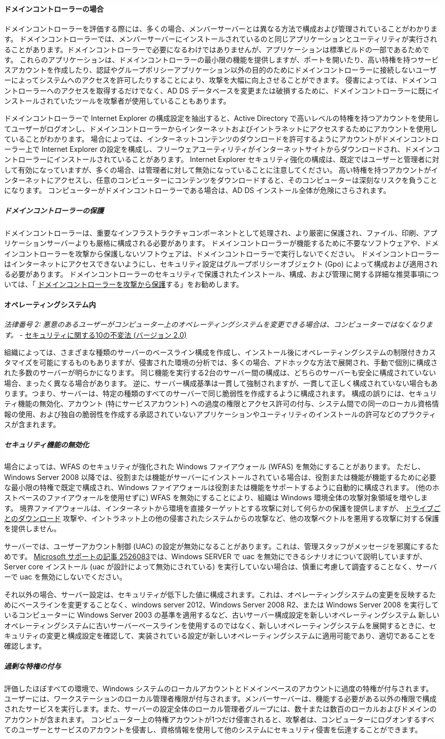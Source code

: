 #### <a name="on-domain-controllers"></a>ドメインコントローラーの場合
ドメインコントローラーを評価する際には、多くの場合、メンバーサーバーとは異なる方法で構成および管理されていることがわかります。 ドメインコントローラーでは、メンバーサーバーにインストールされているのと同じアプリケーションとユーティリティが実行されることがあります。ドメインコントローラーで必要になるわけではありませんが、アプリケーションは標準ビルドの一部であるためです。 これらのアプリケーションは、ドメインコントローラーの最小限の機能を提供しますが、ポートを開いたり、高い特権を持つサービスアカウントを作成したり、認証やグループポリシーアプリケーション以外の目的のためにドメインコントローラーに接続しないユーザーによってシステムへのアクセスを許可したりすることにより、攻撃を大幅に向上させることができます。 侵害によっては、ドメインコントローラーへのアクセスを取得するだけでなく、AD DS データベースを変更または破損するために、ドメインコントローラーに既にインストールされていたツールを攻撃者が使用していることもあります。

ドメインコントローラーで Internet Explorer の構成設定を抽出すると、Active Directory で高いレベルの特権を持つアカウントを使用してユーザーがログオンし、ドメインコントローラーからインターネットおよびイントラネットにアクセスするためにアカウントを使用していることがわかります。 場合によっては、インターネットコンテンツのダウンロードを許可するようにアカウントがドメインコントローラー上で Internet Explorer の設定を構成し、フリーウェアユーティリティがインターネットサイトからダウンロードされ、ドメインコントローラーにインストールされていることがあります。 Internet Explorer セキュリティ強化の構成は、既定ではユーザーと管理者に対して有効になっていますが、多くの場合、は管理者に対して無効になっていることに注意してください。 高い特権を持つアカウントがインターネットにアクセスし、任意のコンピューターにコンテンツをダウンロードすると、そのコンピューターは深刻なリスクを負うことになります。 コンピューターがドメインコントローラーである場合は、AD DS インストール全体が危険にさらされます。

##### <a name="protecting-domain-controllers"></a>ドメインコントローラーの保護
ドメインコントローラーは、重要なインフラストラクチャコンポーネントとして処理され、より厳密に保護され、ファイル、印刷、アプリケーションサーバーよりも厳格に構成される必要があります。 ドメインコントローラーが機能するために不要なソフトウェアや、ドメインコントローラーを攻撃から保護しないソフトウェアは、ドメインコントローラーで実行しないでください。 ドメインコントローラーはインターネットにアクセスできないようにし、セキュリティ設定はグループポリシーオブジェクト (Gpo) によって構成および適用される必要があります。 ドメインコントローラーのセキュリティで保護されたインストール、構成、および管理に関する詳細な推奨事項については、「 [ドメインコントローラーを攻撃から保護](../../../ad-ds/plan/security-best-practices/Securing-Domain-Controllers-Against-Attack.md)する」をお勧めします。

#### <a name="within-the-operating-system"></a>オペレーティングシステム内
*法律番号 2: 悪意のあるユーザーがコンピューター上のオペレーティングシステムを変更できる場合は、コンピューターではなくなります。* - [セキュリティに関する10の不変法 (バージョン 2.0)](https://www.microsoft.com/en-us/msrc?rtc=1)

組織によっては、さまざまな種類のサーバーのベースライン構成を作成し、インストール後にオペレーティングシステムの制限付きカスタマイズを可能にするものもありますが、侵害された環境の分析では、多くの場合、アドホックな方法で展開され、手動で個別に構成された多数のサーバーが明らかになります。 同じ機能を実行する2台のサーバー間の構成は、どちらのサーバーも安全に構成されていない場合、まったく異なる場合があります。 逆に、サーバー構成基準は一貫して強制されますが、一貫して正しく構成されていない場合もあります。つまり、サーバーは、特定の種類のすべてのサーバーで同じ脆弱性を作成するように構成されます。 構成の誤りには、セキュリティ機能の無効化、アカウント (特にサービスアカウント) への過度の権限とアクセス許可の付与、システム間での同一のローカル資格情報の使用、および独自の脆弱性を作成する承認されていないアプリケーションやユーティリティのインストールの許可などのプラクティスが含まれます。

##### <a name="disabling-security-features"></a>セキュリティ機能の無効化
場合によっては、WFAS のセキュリティが強化された Windows ファイアウォール (WFAS) を無効にすることがあります。 ただし、Windows Server 2008 以降では、役割または機能がサーバーにインストールされている場合は、役割または機能が機能するために必要な最小限の特権で既定で構成され、Windows ファイアウォールは役割または機能をサポートするように自動的に構成されます。 (他のホストベースのファイアウォールを使用せずに) WFAS を無効にすることにより、組織は Windows 環境全体の攻撃対象領域を増やします。 境界ファイアウォールは、インターネットから環境を直接ターゲットとする攻撃に対して何らかの保護を提供しますが、 [ドライブごとのダウンロード](https://www.microsoft.com/security/sir/glossary/drive-by-download-sites.aspx) 攻撃や、イントラネット上の他の侵害されたシステムからの攻撃など、他の攻撃ベクトルを悪用する攻撃に対する保護を提供しません。

サーバーでは、ユーザーアカウント制御 (UAC) の設定が無効になることがあります。これは、管理スタッフがメッセージを邪魔にするためです。 [Microsoft サポートの記事 2526083](https://support.microsoft.com/kb/2526083)では、Windows SERVER で uac を無効にできるシナリオについて説明していますが、Server core インストール (uac が設計によって無効にされている) を実行していない場合は、慎重に考慮して調査することなく、サーバーで uac を無効にしないでください。

それ以外の場合、サーバー設定は、セキュリティが低下した値に構成されます。これは、オペレーティングシステムの変更を反映するためにベースラインを変更することなく、windows server 2012、Windows Server 2008 R2、または Windows Server 2008 を実行しているコンピューターに Windows Server 2003 の基準を適用するなど、古いサーバー構成設定を新しいオペレーティングシステム 新しいオペレーティングシステムに古いサーバーベースラインを使用するのではなく、新しいオペレーティングシステムを展開するときに、セキュリティの変更と構成設定を確認して、実装されている設定が新しいオペレーティングシステムに適用可能であり、適切であることを確認します。

##### <a name="granting-excessive-privilege"></a>過剰な特権の付与
評価したほぼすべての環境で、Windows システムのローカルアカウントとドメインベースのアカウントに過度の特権が付与されます。 ユーザーには、ワークステーションのローカル管理者権限が付与されます。メンバーサーバーは、機能する必要がある以外の権限で構成されたサービスを実行します。また、サーバーの設定全体のローカル管理者グループには、数十または数百のローカルおよびドメインのアカウントが含まれます。 コンピューター上の特権アカウントが1つだけ侵害されると、攻撃者は、コンピューターにログオンするすべてのユーザーとサービスのアカウントを侵害し、資格情報を使用して他のシステムにセキュリティ侵害を伝達することができます。
